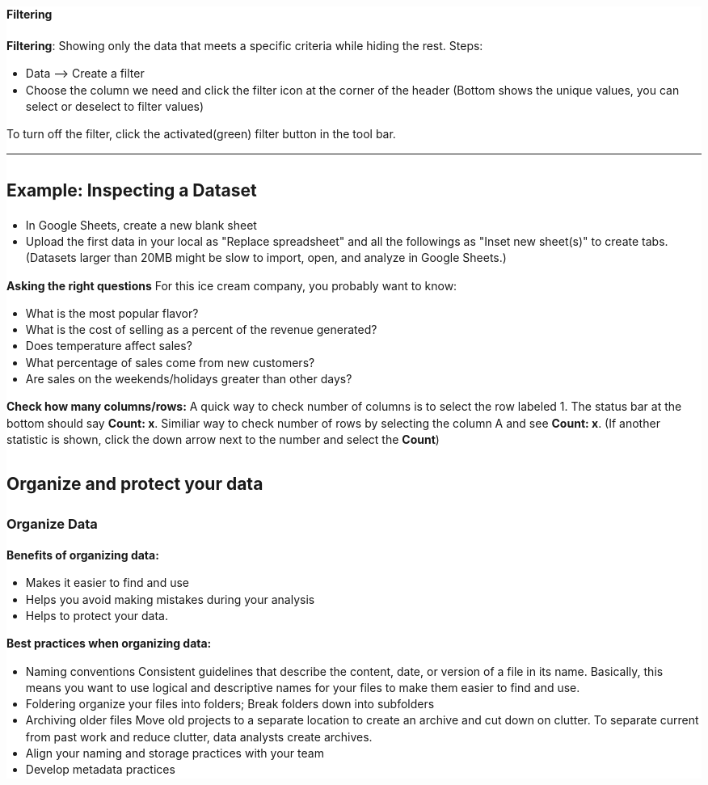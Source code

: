 #### Filtering
**Filtering**: Showing only the data that meets a specific criteria while hiding the rest.
Steps:
- Data --> Create a filter
- Choose the column we need and click the filter icon at the corner of the header
(Bottom shows the unique values, you can select or deselect to filter values)

To turn off the filter, click the activated(green) filter button in the tool bar.


---

## Example: Inspecting a Dataset
-  In Google Sheets, create a new blank sheet
-  Upload the first data in your local as "Replace spreadsheet" and all the followings as "Inset new sheet(s)" to create tabs.
(Datasets larger than 20MB might be slow to import, open, and analyze in Google Sheets.)

**Asking the right questions**
For this ice cream company, you probably want to know:
-   What is the most popular flavor?
-   What is the cost of selling as a percent of the revenue generated?
-   Does temperature affect sales?
-   What percentage of sales come from new customers?
-   Are sales on the weekends/holidays greater than other days?

**Check how many columns/rows:** A quick way to check number of columns is to select the row labeled 1. The status bar at the bottom should say **Count: x**.
Similiar way to check number of rows by selecting the column A and see **Count: x**. (If another statistic is shown, click the down arrow next to the number and select the **Count**)


## Organize and protect your data
### Organize Data
**Benefits of organizing data:**
- Makes it easier to find and use
- Helps you avoid making mistakes during your analysis
- Helps to protect your data.

**Best practices when organizing data:**
- Naming conventions
Consistent guidelines that describe the content, date, or version of a file in its name.
Basically, this means you want to use logical and descriptive names for your files to make them easier to find and use.
- Foldering
organize your files into folders; Break folders down into subfolders
- Archiving older files
Move old projects to a separate location to create an archive and cut down on clutter.
To separate current from past work and reduce clutter, data analysts create archives.
- Align your naming and storage practices with your team
- Develop metadata practices
